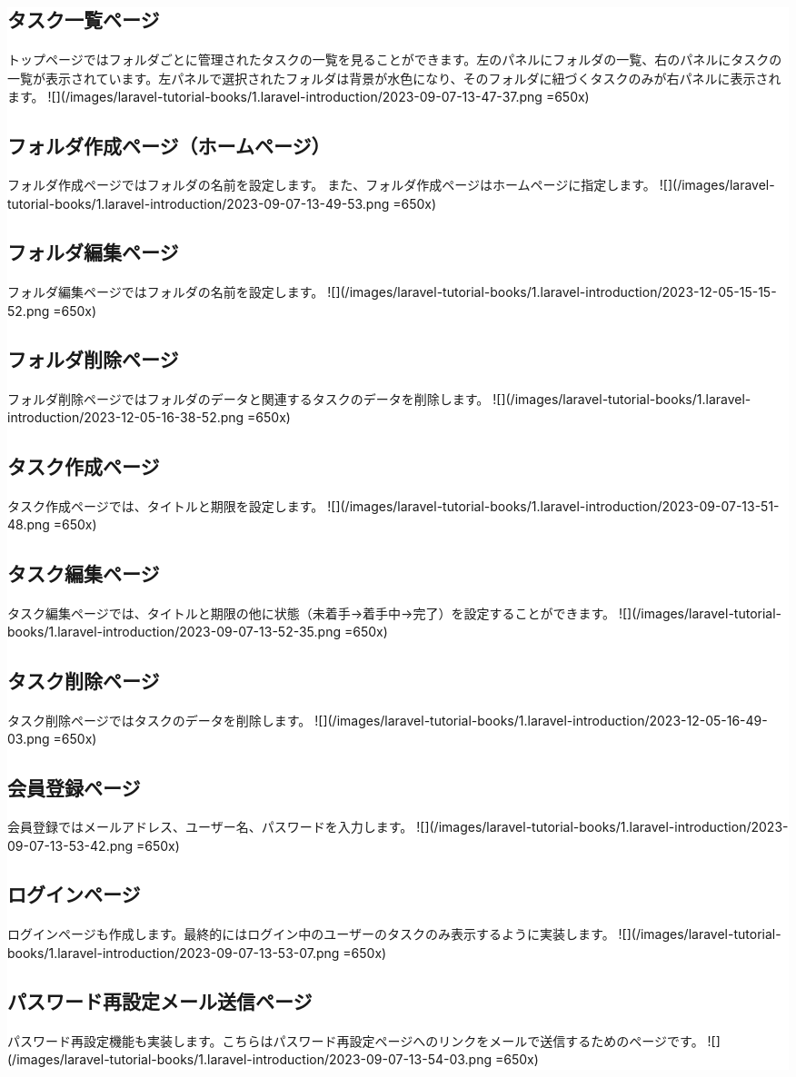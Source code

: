## タスク一覧ページ
トップページではフォルダごとに管理されたタスクの一覧を見ることができます。左のパネルにフォルダの一覧、右のパネルにタスクの一覧が表示されています。左パネルで選択されたフォルダは背景が水色になり、そのフォルダに紐づくタスクのみが右パネルに表示されます。
![](/images/laravel-tutorial-books/1.laravel-introduction/2023-09-07-13-47-37.png =650x)

## フォルダ作成ページ（ホームページ）
フォルダ作成ページではフォルダの名前を設定します。
また、フォルダ作成ページはホームページに指定します。
![](/images/laravel-tutorial-books/1.laravel-introduction/2023-09-07-13-49-53.png =650x)

## フォルダ編集ページ
フォルダ編集ページではフォルダの名前を設定します。
![](/images/laravel-tutorial-books/1.laravel-introduction/2023-12-05-15-15-52.png =650x)

## フォルダ削除ページ
フォルダ削除ページではフォルダのデータと関連するタスクのデータを削除します。
![](/images/laravel-tutorial-books/1.laravel-introduction/2023-12-05-16-38-52.png =650x)

## タスク作成ページ
タスク作成ページでは、タイトルと期限を設定します。
![](/images/laravel-tutorial-books/1.laravel-introduction/2023-09-07-13-51-48.png =650x)

## タスク編集ページ
タスク編集ページでは、タイトルと期限の他に状態（未着手→着手中→完了）を設定することができます。
![](/images/laravel-tutorial-books/1.laravel-introduction/2023-09-07-13-52-35.png =650x)

## タスク削除ページ
タスク削除ページではタスクのデータを削除します。
![](/images/laravel-tutorial-books/1.laravel-introduction/2023-12-05-16-49-03.png =650x)

## 会員登録ページ
会員登録ではメールアドレス、ユーザー名、パスワードを入力します。
![](/images/laravel-tutorial-books/1.laravel-introduction/2023-09-07-13-53-42.png =650x)

## ログインページ
ログインページも作成します。最終的にはログイン中のユーザーのタスクのみ表示するように実装します。
![](/images/laravel-tutorial-books/1.laravel-introduction/2023-09-07-13-53-07.png =650x)

## パスワード再設定メール送信ページ
パスワード再設定機能も実装します。こちらはパスワード再設定ページへのリンクをメールで送信するためのページです。
![](/images/laravel-tutorial-books/1.laravel-introduction/2023-09-07-13-54-03.png =650x)
